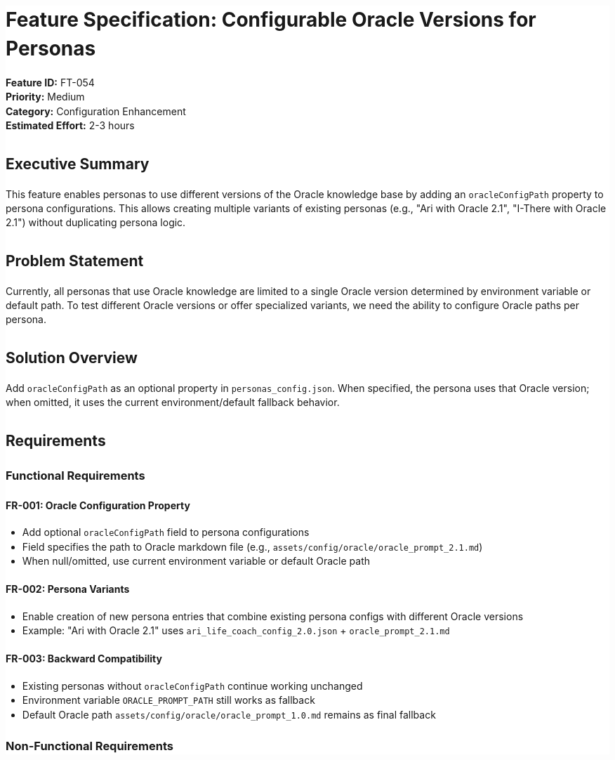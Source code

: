 # Feature Specification: Configurable Oracle Versions for Personas

**Feature ID:** FT-054  
**Priority:** Medium  
**Category:** Configuration Enhancement  
**Estimated Effort:** 2-3 hours  

## Executive Summary

This feature enables personas to use different versions of the Oracle knowledge base by adding an `oracleConfigPath` property to persona configurations. This allows creating multiple variants of existing personas (e.g., "Ari with Oracle 2.1", "I-There with Oracle 2.1") without duplicating persona logic.

## Problem Statement

Currently, all personas that use Oracle knowledge are limited to a single Oracle version determined by environment variable or default path. To test different Oracle versions or offer specialized variants, we need the ability to configure Oracle paths per persona.

## Solution Overview

Add `oracleConfigPath` as an optional property in `personas_config.json`. When specified, the persona uses that Oracle version; when omitted, it uses the current environment/default fallback behavior.

## Requirements

### Functional Requirements

#### FR-001: Oracle Configuration Property
- Add optional `oracleConfigPath` field to persona configurations
- Field specifies the path to Oracle markdown file (e.g., `assets/config/oracle/oracle_prompt_2.1.md`)
- When null/omitted, use current environment variable or default Oracle path

#### FR-002: Persona Variants
- Enable creation of new persona entries that combine existing persona configs with different Oracle versions
- Example: "Ari with Oracle 2.1" uses `ari_life_coach_config_2.0.json` + `oracle_prompt_2.1.md`

#### FR-003: Backward Compatibility
- Existing personas without `oracleConfigPath` continue working unchanged
- Environment variable `ORACLE_PROMPT_PATH` still works as fallback
- Default Oracle path `assets/config/oracle/oracle_prompt_1.0.md` remains as final fallback

### Non-Functional Requirements
